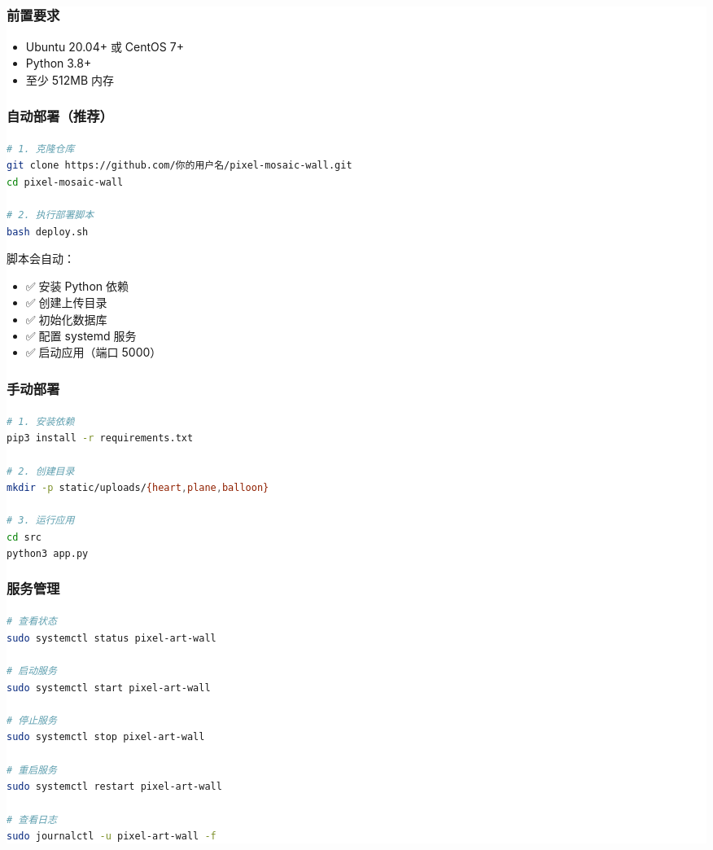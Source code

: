 ### 前置要求
- Ubuntu 20.04+ 或 CentOS 7+
- Python 3.8+
- 至少 512MB 内存

### 自动部署（推荐）

```bash
# 1. 克隆仓库
git clone https://github.com/你的用户名/pixel-mosaic-wall.git
cd pixel-mosaic-wall

# 2. 执行部署脚本
bash deploy.sh
```

脚本会自动：
- ✅ 安装 Python 依赖
- ✅ 创建上传目录
- ✅ 初始化数据库
- ✅ 配置 systemd 服务
- ✅ 启动应用（端口 5000）

### 手动部署

```bash
# 1. 安装依赖
pip3 install -r requirements.txt

# 2. 创建目录
mkdir -p static/uploads/{heart,plane,balloon}

# 3. 运行应用
cd src
python3 app.py
```

### 服务管理

```bash
# 查看状态
sudo systemctl status pixel-art-wall

# 启动服务
sudo systemctl start pixel-art-wall

# 停止服务
sudo systemctl stop pixel-art-wall

# 重启服务
sudo systemctl restart pixel-art-wall

# 查看日志
sudo journalctl -u pixel-art-wall -f
```
